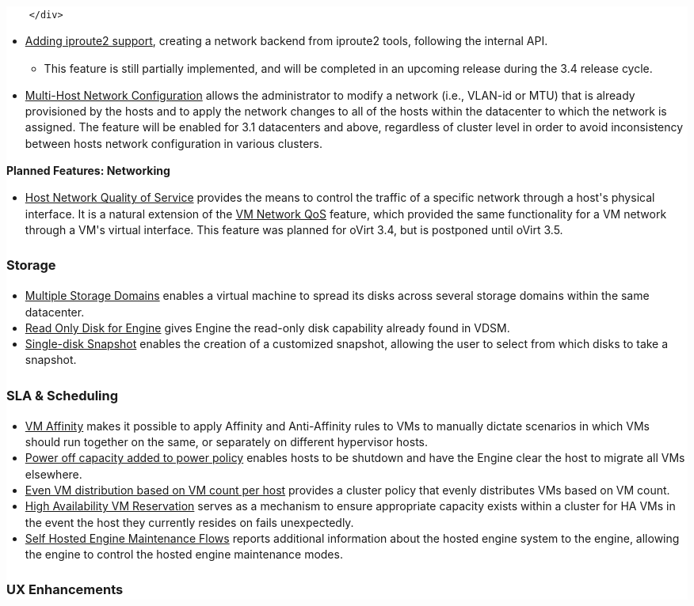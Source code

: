         </div>

*   [Adding iproute2 support](/develop/release-management/features/network/networkreloaded/), creating a network backend from iproute2 tools, following the internal API.
    -   <div class="alert alert-info">
        This feature is still partially implemented, and will be completed in an upcoming release during the 3.4 release cycle.

        </div>

*   [Multi-Host Network Configuration](/develop/release-management/features/network/multihostnetworkconfiguration/) allows the administrator to modify a network (i.e., VLAN-id or MTU) that is already provisioned by the hosts and to apply the network changes to all of the hosts within the datacenter to which the network is assigned. The feature will be enabled for 3.1 datacenters and above, regardless of cluster level in order to avoid inconsistency between hosts network configuration in various clusters.

**Planned Features: Networking**

*   [Host Network Quality of Service](/develop/release-management/features/network/detailed-host-network-qos/) provides the means to control the traffic of a specific network through a host's physical interface. It is a natural extension of the [VM Network QoS](/documentation/sla/network-qos/) feature, which provided the same functionality for a VM network through a VM's virtual interface. This feature was planned for oVirt 3.4, but is postponed until oVirt 3.5.

### Storage

*   [Multiple Storage Domains](/develop/release-management/features/storage/multiplestoragedomains/) enables a virtual machine to spread its disks across several storage domains within the same datacenter.
*   [Read Only Disk for Engine](/develop/release-management/features/storage/read-only-disk/) gives Engine the read-only disk capability already found in VDSM.
*   [Single-disk Snapshot](/develop/release-management/features/storage/single-disk-snapshot/) enables the creation of a customized snapshot, allowing the user to select from which disks to take a snapshot.

### SLA & Scheduling

*   [VM Affinity](/develop/release-management/features/sla/vm-affinity/) makes it possible to apply Affinity and Anti-Affinity rules to VMs to manually dictate scenarios in which VMs should run together on the same, or separately on different hypervisor hosts.
*   [Power off capacity added to power policy](/develop/release-management/features/sla/hostpowermanagementpolicy/) enables hosts to be shutdown and have the Engine clear the host to migrate all VMs elsewhere.
*   [Even VM distribution based on VM count per host](/develop/release-management/features/sla/even-vm-count-distribution/) provides a cluster policy that evenly distributes VMs based on VM count.
*   [High Availability VM Reservation](/develop/release-management/features/sla/ha-vm-reservation/) serves as a mechanism to ensure appropriate capacity exists within a cluster for HA VMs in the event the host they currently resides on fails unexpectedly.
*   [Self Hosted Engine Maintenance Flows](/develop/release-management/features/engine/self-hosted-engine-maintenance-flows/) reports additional information about the hosted engine system to the engine, allowing the engine to control the hosted engine maintenance modes.

### UX Enhancements
